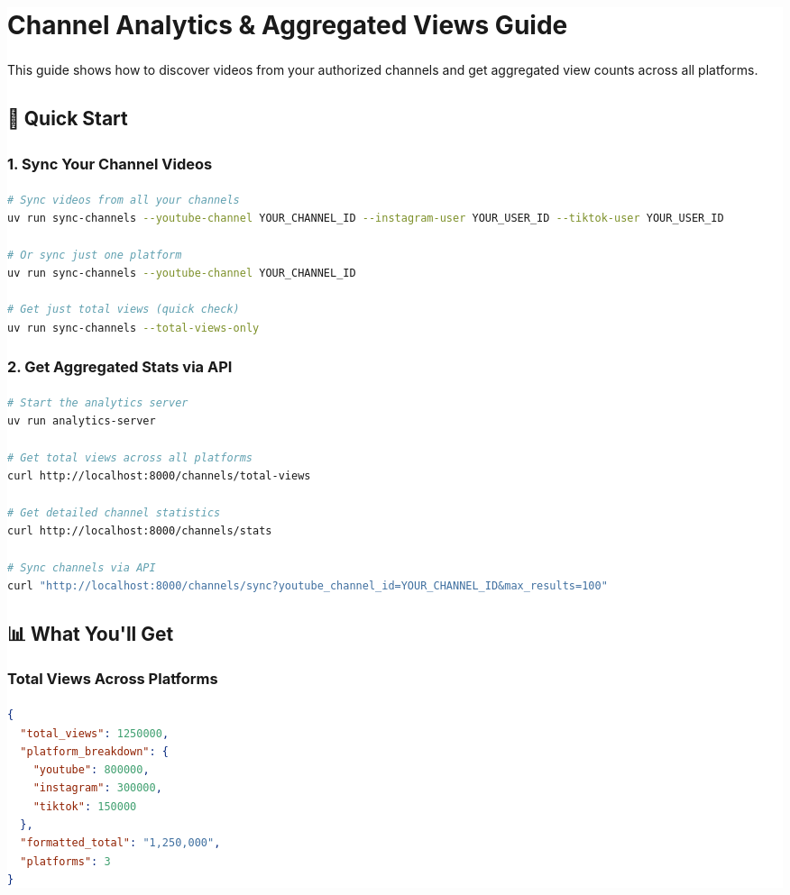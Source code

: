 # Channel Analytics & Aggregated Views Guide

This guide shows how to discover videos from your authorized channels and get aggregated view counts across all platforms.

## 🚀 Quick Start

### 1. Sync Your Channel Videos

```bash
# Sync videos from all your channels
uv run sync-channels --youtube-channel YOUR_CHANNEL_ID --instagram-user YOUR_USER_ID --tiktok-user YOUR_USER_ID

# Or sync just one platform
uv run sync-channels --youtube-channel YOUR_CHANNEL_ID

# Get just total views (quick check)
uv run sync-channels --total-views-only
```

### 2. Get Aggregated Stats via API

```bash
# Start the analytics server
uv run analytics-server

# Get total views across all platforms
curl http://localhost:8000/channels/total-views

# Get detailed channel statistics
curl http://localhost:8000/channels/stats

# Sync channels via API
curl "http://localhost:8000/channels/sync?youtube_channel_id=YOUR_CHANNEL_ID&max_results=100"
```

## 📊 What You'll Get

### Total Views Across Platforms
```json
{
  "total_views": 1250000,
  "platform_breakdown": {
    "youtube": 800000,
    "instagram": 300000,
    "tiktok": 150000
  },
  "formatted_total": "1,250,000",
  "platforms": 3
}
```
